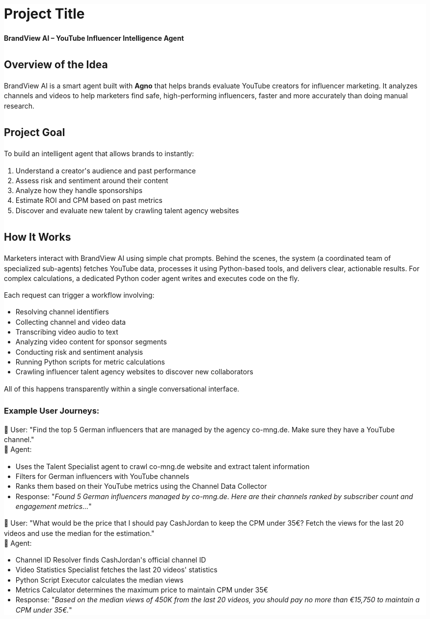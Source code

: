 # Project Title
**BrandView AI – YouTube Influencer Intelligence Agent**

## Overview of the Idea
BrandView AI is a smart agent built with **Agno** that helps brands evaluate YouTube creators for influencer marketing. It analyzes channels and videos to help marketers find safe, high-performing influencers, faster and more accurately than doing manual research.

## Project Goal
To build an intelligent agent that allows brands to instantly:
1. Understand a creator's audience and past performance  
2. Assess risk and sentiment around their content  
3. Analyze how they handle sponsorships  
4. Estimate ROI and CPM based on past metrics  
5. Discover and evaluate new talent by crawling talent agency websites  

## How It Works
Marketers interact with BrandView AI using simple chat prompts. Behind the scenes, the system (a coordinated team of specialized sub-agents) fetches YouTube data, processes it using Python-based tools, and delivers clear, actionable results. For complex calculations, a dedicated Python coder agent writes and executes code on the fly.

Each request can trigger a workflow involving:
- Resolving channel identifiers  
- Collecting channel and video data  
- Transcribing video audio to text  
- Analyzing video content for sponsor segments  
- Conducting risk and sentiment analysis  
- Running Python scripts for metric calculations  
- Crawling influencer talent agency websites to discover new collaborators  

All of this happens transparently within a single conversational interface.

### Example User Journeys:

🧠 User: "Find the top 5 German influencers that are managed by the agency co-mng.de. Make sure they have a YouTube channel."  
💬 Agent:  
- Uses the Talent Specialist agent to crawl co-mng.de website and extract talent information
- Filters for German influencers with YouTube channels
- Ranks them based on their YouTube metrics using the Channel Data Collector
- Response: "_Found 5 German influencers managed by co-mng.de. Here are their channels ranked by subscriber count and engagement metrics..._"

🧠 User: "What would be the price that I should pay CashJordan to keep the CPM under 35€? Fetch the views for the last 20 videos and use the median for the estimation."  
💬 Agent:  
- Channel ID Resolver finds CashJordan's official channel ID
- Video Statistics Specialist fetches the last 20 videos' statistics
- Python Script Executor calculates the median views
- Metrics Calculator determines the maximum price to maintain CPM under 35€
- Response: "_Based on the median views of 450K from the last 20 videos, you should pay no more than €15,750 to maintain a CPM under 35€._"
